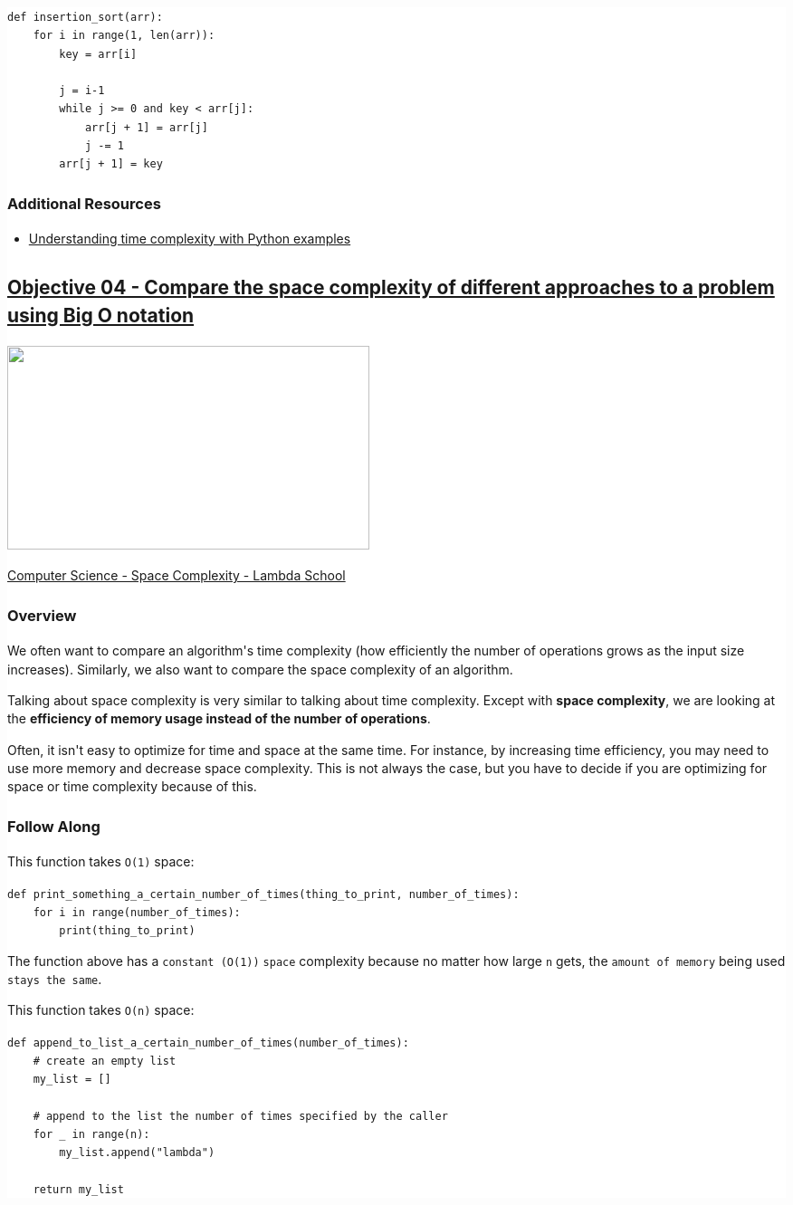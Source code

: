 ```
def insertion_sort(arr):
    for i in range(1, len(arr)): 
        key = arr[i]

        j = i-1
        while j >= 0 and key < arr[j]: 
            arr[j + 1] = arr[j] 
            j -= 1
        arr[j + 1] = key

```

### Additional Resources
- [Understanding time complexity with Python examples](https://towardsdatascience.com/understanding-time-complexity-with-python-examples-2bda6e8158a7)

## [Objective 04 - Compare the space complexity of different approaches to a problem using Big O notation](https://lambdaschool.instructure.com/courses/932/pages/objective-04-compare-the-space-complexity-of-different-approaches-to-a-problem-using-big-o-notation?module_item_id=557572)

<p><a href="https://lambdaschool.instructure.com/courses/932/pages/objective-04-compare-the-space-complexity-of-different-approaches-to-a-problem-using-big-o-notation?module_item_id=557572&amp;wvideo=rilppzsxaw"><img src="https://embedwistia-a.akamaihd.net/deliveries/dcdaf2ffddda78e833068991a0671e27.jpg?image_play_button_size=2x&amp;image_crop_resized=960x540&amp;image_play_button=1&amp;image_play_button_color=2d539de0" width="400" height="225" style="width: 400px; height: 225px;"></a></p><p><a href="https://lambdaschool.instructure.com/courses/932/pages/objective-04-compare-the-space-complexity-of-different-approaches-to-a-problem-using-big-o-notation?module_item_id=557572&amp;wvideo=rilppzsxaw">Computer Science - Space Complexity - Lambda School</a></p>

### Overview
We often want to compare an algorithm's time complexity (how efficiently the number of operations grows as the input size increases). Similarly, we also want to compare the space complexity of an algorithm.

Talking about space complexity is very similar to talking about time complexity. Except with **space complexity**, we are looking at the **efficiency of memory usage instead of the number of operations**.

Often, it isn't easy to optimize for time and space at the same time. For instance, by increasing time efficiency, you may need to use more memory and decrease space complexity. This is not always the case, but you have to decide if you are optimizing for space or time complexity because of this.

### Follow Along
This function takes `O(1)` space:

```
def print_something_a_certain_number_of_times(thing_to_print, number_of_times):
    for i in range(number_of_times):
        print(thing_to_print)
```

The function above has a `constant (O(1))` `space` complexity because no matter how large `n` gets, the `amount of memory` being used `stays the same`.

This function takes `O(n)` space:

```
def append_to_list_a_certain_number_of_times(number_of_times):
    # create an empty list
    my_list = []

    # append to the list the number of times specified by the caller
    for _ in range(n):
        my_list.append("lambda")

    return my_list
```
